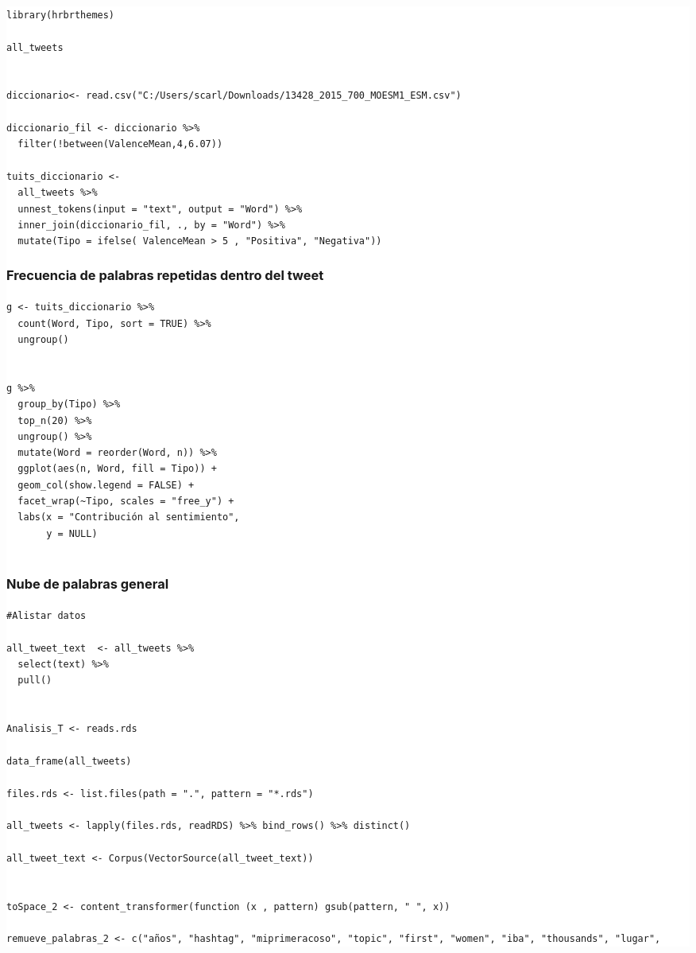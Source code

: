 ```{r, include=FALSE}
library(hrbrthemes)

all_tweets

 
diccionario<- read.csv("C:/Users/scarl/Downloads/13428_2015_700_MOESM1_ESM.csv")
 
diccionario_fil <- diccionario %>% 
  filter(!between(ValenceMean,4,6.07))

tuits_diccionario <- 
  all_tweets %>%
  unnest_tokens(input = "text", output = "Word") %>%
  inner_join(diccionario_fil, ., by = "Word") %>%
  mutate(Tipo = ifelse( ValenceMean > 5 , "Positiva", "Negativa"))
```

### Frecuencia de palabras repetidas dentro del tweet

```{r}
g <- tuits_diccionario %>%
  count(Word, Tipo, sort = TRUE) %>%
  ungroup()


g %>%
  group_by(Tipo) %>%
  top_n(20) %>%
  ungroup() %>%
  mutate(Word = reorder(Word, n)) %>%
  ggplot(aes(n, Word, fill = Tipo)) +
  geom_col(show.legend = FALSE) +
  facet_wrap(~Tipo, scales = "free_y") +
  labs(x = "Contribución al sentimiento",
       y = NULL)


```

### Nube de palabras general

```{r, include=FALSE}
#Alistar datos

all_tweet_text  <- all_tweets %>%
  select(text) %>%
  pull()


Analisis_T <- reads.rds

data_frame(all_tweets)

files.rds <- list.files(path = ".", pattern = "*.rds")

all_tweets <- lapply(files.rds, readRDS) %>% bind_rows() %>% distinct()

all_tweet_text <- Corpus(VectorSource(all_tweet_text))


toSpace_2 <- content_transformer(function (x , pattern) gsub(pattern, " ", x))

remueve_palabras_2 <- c("años", "hashtag", "miprimeracoso", "topic", "first", "women", "iba", "thousands", "lugar",
```